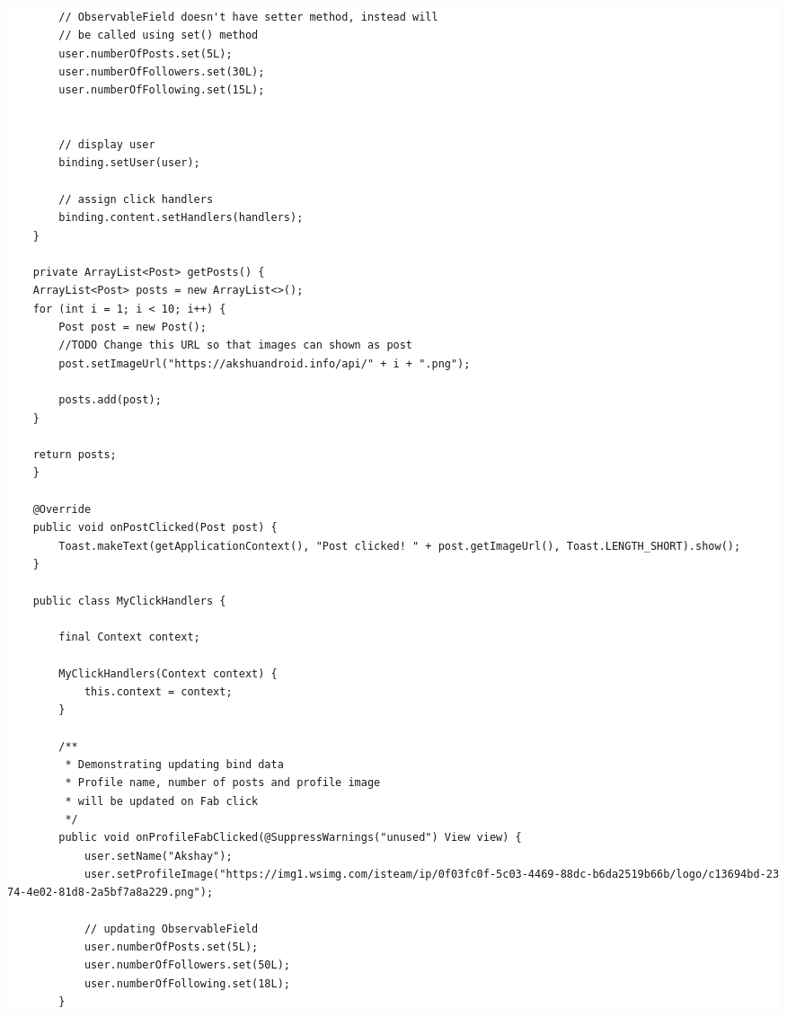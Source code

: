             // ObservableField doesn't have setter method, instead will
            // be called using set() method
            user.numberOfPosts.set(5L);
            user.numberOfFollowers.set(30L);
            user.numberOfFollowing.set(15L);


            // display user
            binding.setUser(user);

            // assign click handlers
            binding.content.setHandlers(handlers);
        }

        private ArrayList<Post> getPosts() {
        ArrayList<Post> posts = new ArrayList<>();
        for (int i = 1; i < 10; i++) {
            Post post = new Post();
            //TODO Change this URL so that images can shown as post
            post.setImageUrl("https://akshuandroid.info/api/" + i + ".png");

            posts.add(post);
        }

        return posts;
        }

        @Override
        public void onPostClicked(Post post) {
            Toast.makeText(getApplicationContext(), "Post clicked! " + post.getImageUrl(), Toast.LENGTH_SHORT).show();
        }

        public class MyClickHandlers {

            final Context context;

            MyClickHandlers(Context context) {
                this.context = context;
            }

            /**
             * Demonstrating updating bind data
             * Profile name, number of posts and profile image
             * will be updated on Fab click
             */
            public void onProfileFabClicked(@SuppressWarnings("unused") View view) {
                user.setName("Akshay");
                user.setProfileImage("https://img1.wsimg.com/isteam/ip/0f03fc0f-5c03-4469-88dc-b6da2519b66b/logo/c13694bd-2374-4e02-81d8-2a5bf7a8a229.png");

                // updating ObservableField
                user.numberOfPosts.set(5L);
                user.numberOfFollowers.set(50L);
                user.numberOfFollowing.set(18L);
            }
